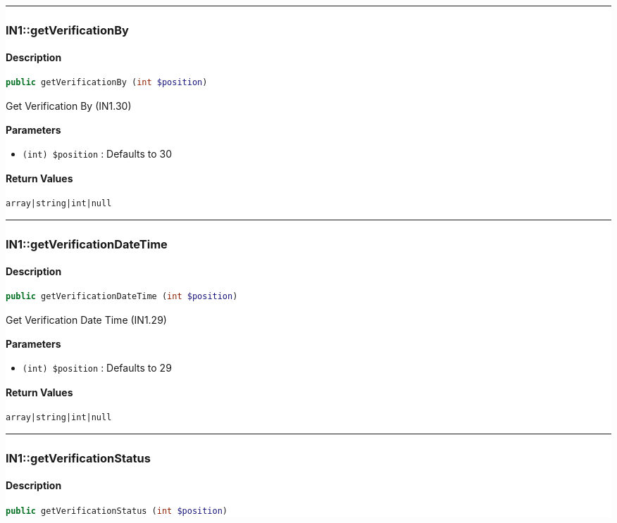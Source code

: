 


<hr />


### IN1::getVerificationBy  

**Description**

```php
public getVerificationBy (int $position)
```

Get Verification By (IN1.30) 

 

**Parameters**

* `(int) $position`
: Defaults to 30  

**Return Values**

`array|string|int|null`




<hr />


### IN1::getVerificationDateTime  

**Description**

```php
public getVerificationDateTime (int $position)
```

Get Verification Date Time (IN1.29) 

 

**Parameters**

* `(int) $position`
: Defaults to 29  

**Return Values**

`array|string|int|null`




<hr />


### IN1::getVerificationStatus  

**Description**

```php
public getVerificationStatus (int $position)
```
